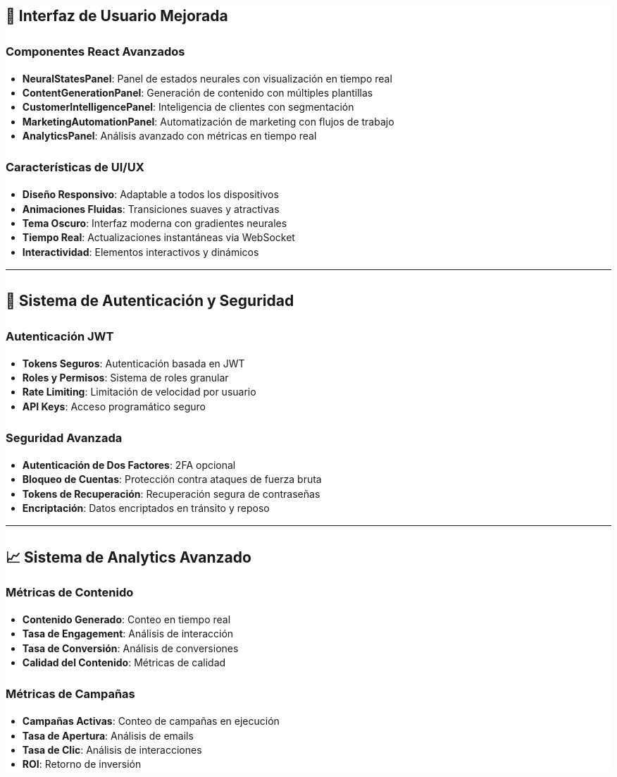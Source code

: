 
## 🎨 **Interfaz de Usuario Mejorada**

### **Componentes React Avanzados**
- **NeuralStatesPanel**: Panel de estados neurales con visualización en tiempo real
- **ContentGenerationPanel**: Generación de contenido con múltiples plantillas
- **CustomerIntelligencePanel**: Inteligencia de clientes con segmentación
- **MarketingAutomationPanel**: Automatización de marketing con flujos de trabajo
- **AnalyticsPanel**: Análisis avanzado con métricas en tiempo real

### **Características de UI/UX**
- **Diseño Responsivo**: Adaptable a todos los dispositivos
- **Animaciones Fluidas**: Transiciones suaves y atractivas
- **Tema Oscuro**: Interfaz moderna con gradientes neurales
- **Tiempo Real**: Actualizaciones instantáneas via WebSocket
- **Interactividad**: Elementos interactivos y dinámicos

---

## 🔐 **Sistema de Autenticación y Seguridad**

### **Autenticación JWT**
- **Tokens Seguros**: Autenticación basada en JWT
- **Roles y Permisos**: Sistema de roles granular
- **Rate Limiting**: Limitación de velocidad por usuario
- **API Keys**: Acceso programático seguro

### **Seguridad Avanzada**
- **Autenticación de Dos Factores**: 2FA opcional
- **Bloqueo de Cuentas**: Protección contra ataques de fuerza bruta
- **Tokens de Recuperación**: Recuperación segura de contraseñas
- **Encriptación**: Datos encriptados en tránsito y reposo

---

## 📈 **Sistema de Analytics Avanzado**

### **Métricas de Contenido**
- **Contenido Generado**: Conteo en tiempo real
- **Tasa de Engagement**: Análisis de interacción
- **Tasa de Conversión**: Análisis de conversiones
- **Calidad del Contenido**: Métricas de calidad

### **Métricas de Campañas**
- **Campañas Activas**: Conteo de campañas en ejecución
- **Tasa de Apertura**: Análisis de emails
- **Tasa de Clic**: Análisis de interacciones
- **ROI**: Retorno de inversión
